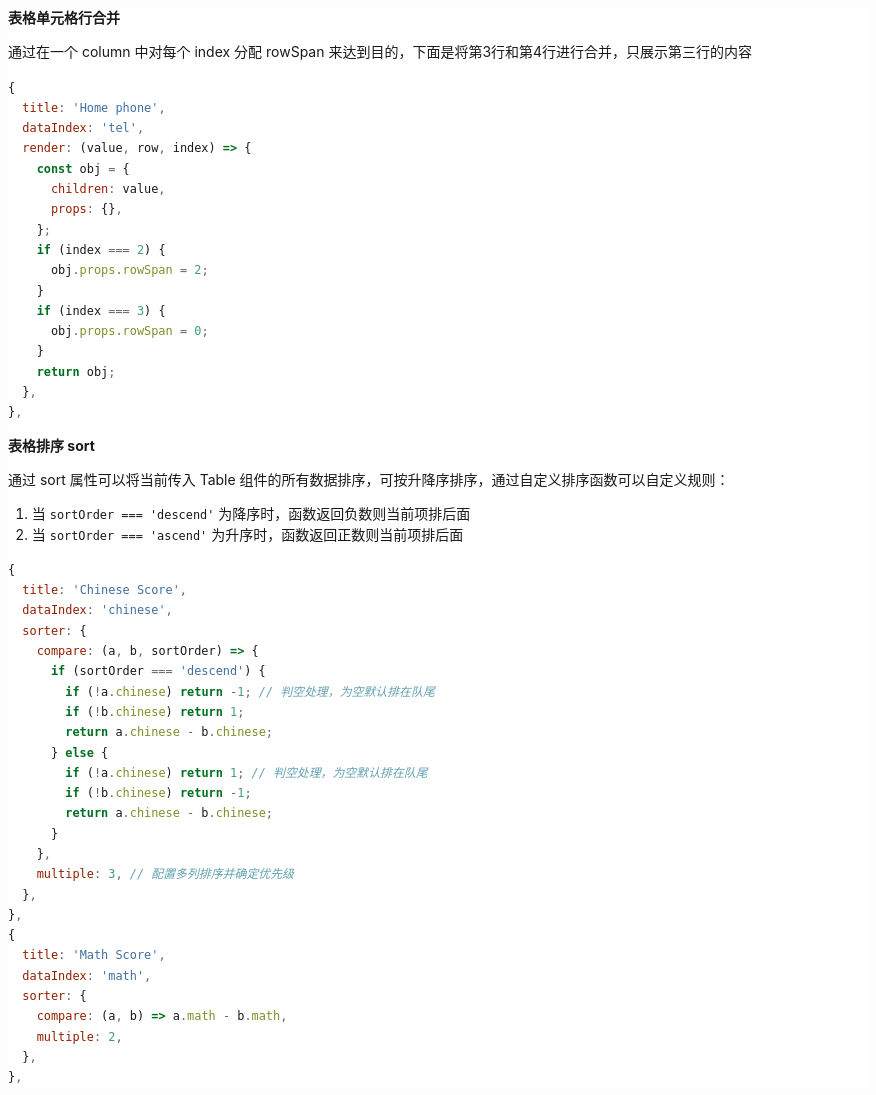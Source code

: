 
**表格单元格行合并**

通过在一个 column 中对每个 index 分配 rowSpan 来达到目的，下面是将第3行和第4行进行合并，只展示第三行的内容

```js
{
  title: 'Home phone',
  dataIndex: 'tel',
  render: (value, row, index) => {
    const obj = {
      children: value,
      props: {},
    };
    if (index === 2) {
      obj.props.rowSpan = 2;
    }
    if (index === 3) {
      obj.props.rowSpan = 0;
    }
    return obj;
  },
},
```



**表格排序 sort**

通过 sort 属性可以将当前传入 Table 组件的所有数据排序，可按升降序排序，通过自定义排序函数可以自定义规则：

1. 当 `sortOrder === 'descend'` 为降序时，函数返回负数则当前项排后面
2. 当 `sortOrder === 'ascend'` 为升序时，函数返回正数则当前项排后面

```jsx
{
  title: 'Chinese Score',
  dataIndex: 'chinese',
  sorter: {
    compare: (a, b, sortOrder) => {
      if (sortOrder === 'descend') { 
        if (!a.chinese) return -1; // 判空处理，为空默认排在队尾
        if (!b.chinese) return 1;
        return a.chinese - b.chinese;
      } else {
        if (!a.chinese) return 1; // 判空处理，为空默认排在队尾
        if (!b.chinese) return -1;
        return a.chinese - b.chinese;
      }
    },
    multiple: 3, // 配置多列排序并确定优先级
  },
},
{
  title: 'Math Score',
  dataIndex: 'math',
  sorter: {
    compare: (a, b) => a.math - b.math,
    multiple: 2,
  },
},
```
